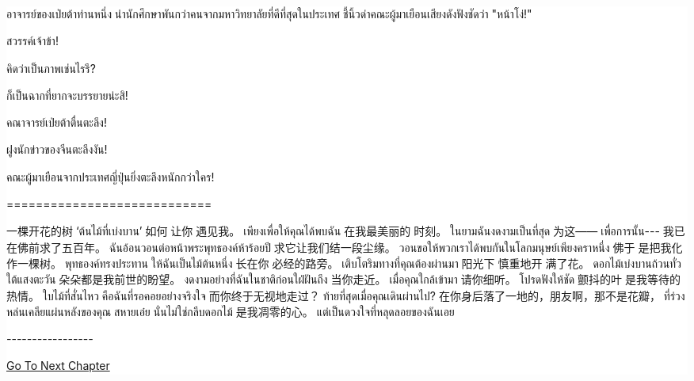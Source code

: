 
อาจารย์ของเป่ยต้าท่านหนึ่ง นำนักศึกษาพันกว่าคนจากมหาวิทยาลัยที่ดีที่สุดในประเทศ ชี้นิ้วด่าคณะผู้มาเยือนเสียงดังฟังชัดว่า "หน้าโง่!"


สวรรค์เจ้าข้า!


คิดว่าเป็นภาพเช่นไรรึ?


ก็เป็นฉากที่ยากจะบรรยายน่ะสิ!


คณาจารย์เป่ยต้าตื่นตะลึง!


ฝูงนักข่าวของจีนตะลึงงัน!


คณะผู้มาเยือนจากประเทศญี่ปุ่นยิ่งตะลึงหนักกว่าใคร!








============================


一棵开花的树 ‘ต้นไม้ที่เบ่งบาน’
如何 让你 遇见我。
เพียงเพื่อให้คุณได้พบฉัน
在我最美丽的 时刻。
ในยามฉันงดงามเป็นที่สุด
为这——
เพื่อการนั้น---
我已在佛前求了五百年。
ฉันอ้อนวอนต่อหน้าพระพุทธองค์ห้าร้อยปี
求它让我们结一段尘缘。
วอนขอให้พวกเราได้พบกันในโลกมนุษย์เพียงคราหนึ่ง
佛于 是把我化作一棵树。
พุทธองค์ทรงประทาน ให้ฉันเป็นไม้ต้นหนึ่ง
长在你 必经的路旁。
เติบโตริมทางที่คุณต้องผ่านมา
阳光下 慎重地开 满了花。
ดอกไม้เบ่งบานถ้วนทั่วใต้แสงตะวัน
朵朵都是我前世的盼望。
งดงามอย่างที่ฉันในชาติก่อนใฝ่ฝันถึง
当你走近。
เมื่อคุณใกล้เข้ามา
请你细听。
โปรดฟังให้ชัด
颤抖的叶 是我等待的热情。
ใบไม้ที่สั่นไหว คือฉันที่รอคอยอย่างจริงใจ
而你终于无视地走过？
ท้ายที่สุดเมื่อคุณเดินผ่านไป?
在你身后落了一地的，朋友啊，那不是花瓣，
ที่ร่วงหล่นเคลียแผ่นหลังของคุณ สหายเอ๋ย นั่นไม่ใช่กลีบดอกไม้
是我凋零的心。
แต่เป็นดวงใจที่หลุดลอยของฉันเอย


*-*-*-*-*-*-*-*-*-*-*-*-*-*-*-*-*-*






[Go To Next Chapter]( ./63.md)